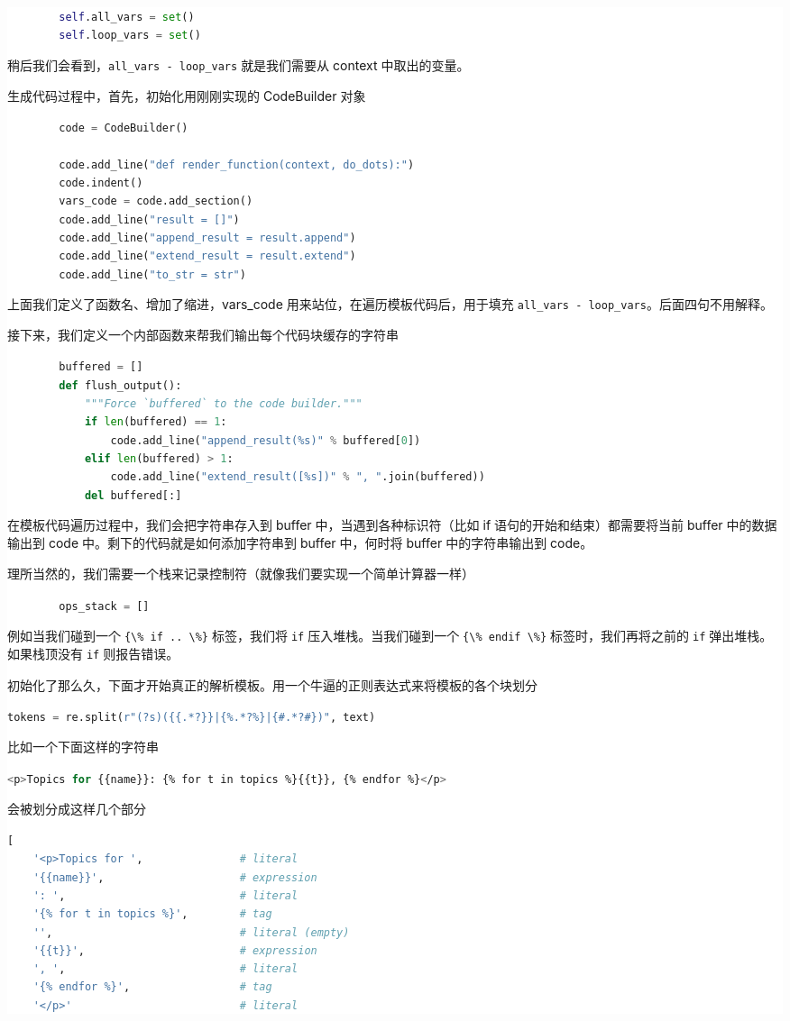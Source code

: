 ```python
        self.all_vars = set()
        self.loop_vars = set()
```

稍后我们会看到，`all_vars - loop_vars` 就是我们需要从 context 中取出的变量。

生成代码过程中，首先，初始化用刚刚实现的 CodeBuilder 对象

```python
        code = CodeBuilder()

        code.add_line("def render_function(context, do_dots):")
        code.indent()
        vars_code = code.add_section()
        code.add_line("result = []")
        code.add_line("append_result = result.append")
        code.add_line("extend_result = result.extend")
        code.add_line("to_str = str")
```

上面我们定义了函数名、增加了缩进，vars_code 用来站位，在遍历模板代码后，用于填充 `all_vars - loop_vars`。后面四句不用解释。

接下来，我们定义一个内部函数来帮我们输出每个代码块缓存的字符串

```python
        buffered = []
        def flush_output():
            """Force `buffered` to the code builder."""
            if len(buffered) == 1:
                code.add_line("append_result(%s)" % buffered[0])
            elif len(buffered) > 1:
                code.add_line("extend_result([%s])" % ", ".join(buffered))
            del buffered[:]
```

在模板代码遍历过程中，我们会把字符串存入到 buffer 中，当遇到各种标识符（比如 if 语句的开始和结束）都需要将当前 buffer 中的数据输出到 code 中。剩下的代码就是如何添加字符串到 buffer 中，何时将 buffer 中的字符串输出到 code。

理所当然的，我们需要一个栈来记录控制符（就像我们要实现一个简单计算器一样）

```python
        ops_stack = []
```

例如当我们碰到一个 `{\% if .. \%}` 标签，我们将 `if` 压入堆栈。当我们碰到一个 `{\% endif \%}` 标签时，我们再将之前的 `if` 弹出堆栈。如果栈顶没有 `if` 则报告错误。

初始化了那么久，下面才开始真正的解析模板。用一个牛逼的正则表达式来将模板的各个块划分

```python
tokens = re.split(r"(?s)({{.*?}}|{%.*?%}|{#.*?#})", text)
```

比如一个下面这样的字符串

```bash
<p>Topics for {{name}}: {% for t in topics %}{{t}}, {% endfor %}</p>
```

会被划分成这样几个部分

```python
[
    '<p>Topics for ',               # literal
    '{{name}}',                     # expression
    ': ',                           # literal
    '{% for t in topics %}',        # tag
    '',                             # literal (empty)
    '{{t}}',                        # expression
    ', ',                           # literal
    '{% endfor %}',                 # tag
    '</p>'                          # literal
```